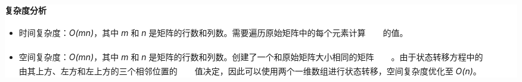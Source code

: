 **复杂度分析**

* 时间复杂度：*O(mn)*，其中 *m* 和 *n* 是矩阵的行数和列数。需要遍历原始矩阵中的每个元素计算 ![\textit{dp} ](./p__textit{dp}_.png)  的值。

* 空间复杂度：*O(mn)*，其中 *m* 和 *n* 是矩阵的行数和列数。创建了一个和原始矩阵大小相同的矩阵 ![\textit{dp} ](./p__textit{dp}_.png) 。由于状态转移方程中的 ![\textit{dp}(i,j) ](./p__textit{dp}_i,_j__.png)  由其上方、左方和左上方的三个相邻位置的 ![\textit{dp} ](./p__textit{dp}_.png)  值决定，因此可以使用两个一维数组进行状态转移，空间复杂度优化至 *O(n)*。